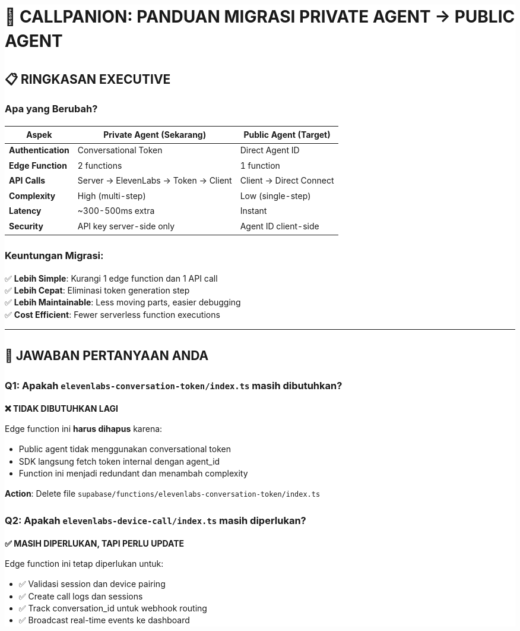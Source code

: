 # 🚀 CALLPANION: PANDUAN MIGRASI PRIVATE AGENT → PUBLIC AGENT

## 📋 RINGKASAN EXECUTIVE

### Apa yang Berubah?

| Aspek | Private Agent (Sekarang) | Public Agent (Target) |
|-------|---------------------------|------------------------|
| **Authentication** | Conversational Token | Direct Agent ID |
| **Edge Function** | 2 functions | 1 function |
| **API Calls** | Server → ElevenLabs → Token → Client | Client → Direct Connect |
| **Complexity** | High (multi-step) | Low (single-step) |
| **Latency** | ~300-500ms extra | Instant |
| **Security** | API key server-side only | Agent ID client-side |

### Keuntungan Migrasi:

✅ **Lebih Simple**: Kurangi 1 edge function dan 1 API call  
✅ **Lebih Cepat**: Eliminasi token generation step  
✅ **Lebih Maintainable**: Less moving parts, easier debugging  
✅ **Cost Efficient**: Fewer serverless function executions  

---

## 🎯 JAWABAN PERTANYAAN ANDA

### Q1: Apakah `elevenlabs-conversation-token/index.ts` masih dibutuhkan?

**❌ TIDAK DIBUTUHKAN LAGI**

Edge function ini **harus dihapus** karena:
- Public agent tidak menggunakan conversational token
- SDK langsung fetch token internal dengan agent_id
- Function ini menjadi redundant dan menambah complexity

**Action**: Delete file `supabase/functions/elevenlabs-conversation-token/index.ts`

### Q2: Apakah `elevenlabs-device-call/index.ts` masih diperlukan?

**✅ MASIH DIPERLUKAN, TAPI PERLU UPDATE**

Edge function ini tetap diperlukan untuk:
- ✅ Validasi session dan device pairing
- ✅ Create call logs dan sessions
- ✅ Track conversation_id untuk webhook routing
- ✅ Broadcast real-time events ke dashboard
